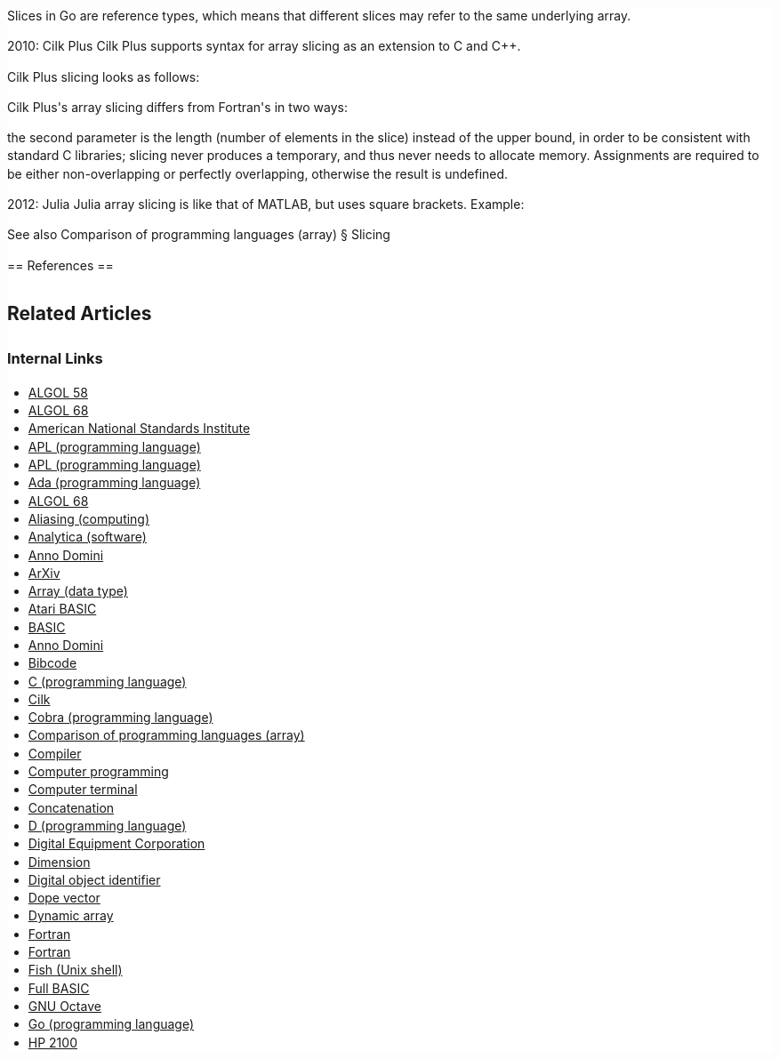 Slices in Go are reference types, which means that different slices may refer to the same underlying array.

2010: Cilk Plus
Cilk Plus supports syntax for array slicing as an extension to C and C++.

Cilk Plus slicing looks as follows:

Cilk Plus's array slicing differs from Fortran's in two ways:

the second parameter is the length (number of elements in the slice) instead of the upper bound, in order to be consistent with standard C libraries;
slicing never produces a temporary, and thus never needs to allocate memory. Assignments are required to be either non-overlapping or perfectly overlapping, otherwise the result is undefined.

2012: Julia
Julia array slicing is like that of MATLAB, but uses square brackets.  Example:

See also
Comparison of programming languages (array) § Slicing


== References ==

## Related Articles

### Internal Links

- [ALGOL 58](https://en.wikipedia.org/wiki/ALGOL_58)
- [ALGOL 68](https://en.wikipedia.org/wiki/ALGOL_68)
- [American National Standards Institute](https://en.wikipedia.org/wiki/American_National_Standards_Institute)
- [APL (programming language)](https://en.wikipedia.org/wiki/APL_(programming_language))
- [APL (programming language)](https://en.wikipedia.org/wiki/APL_(programming_language))
- [Ada (programming language)](https://en.wikipedia.org/wiki/Ada_(programming_language))
- [ALGOL 68](https://en.wikipedia.org/wiki/ALGOL_68)
- [Aliasing (computing)](https://en.wikipedia.org/wiki/Aliasing_(computing))
- [Analytica (software)](https://en.wikipedia.org/wiki/Analytica_(software))
- [Anno Domini](https://en.wikipedia.org/wiki/Anno_Domini)
- [ArXiv](https://en.wikipedia.org/wiki/ArXiv)
- [Array (data type)](https://en.wikipedia.org/wiki/Array_(data_type))
- [Atari BASIC](https://en.wikipedia.org/wiki/Atari_BASIC)
- [BASIC](https://en.wikipedia.org/wiki/BASIC)
- [Anno Domini](https://en.wikipedia.org/wiki/Anno_Domini)
- [Bibcode](https://en.wikipedia.org/wiki/Bibcode)
- [C (programming language)](https://en.wikipedia.org/wiki/C_(programming_language))
- [Cilk](https://en.wikipedia.org/wiki/Cilk)
- [Cobra (programming language)](https://en.wikipedia.org/wiki/Cobra_(programming_language))
- [Comparison of programming languages (array)](https://en.wikipedia.org/wiki/Comparison_of_programming_languages_(array))
- [Compiler](https://en.wikipedia.org/wiki/Compiler)
- [Computer programming](https://en.wikipedia.org/wiki/Computer_programming)
- [Computer terminal](https://en.wikipedia.org/wiki/Computer_terminal)
- [Concatenation](https://en.wikipedia.org/wiki/Concatenation)
- [D (programming language)](https://en.wikipedia.org/wiki/D_(programming_language))
- [Digital Equipment Corporation](https://en.wikipedia.org/wiki/Digital_Equipment_Corporation)
- [Dimension](https://en.wikipedia.org/wiki/Dimension)
- [Digital object identifier](https://en.wikipedia.org/wiki/Digital_object_identifier)
- [Dope vector](https://en.wikipedia.org/wiki/Dope_vector)
- [Dynamic array](https://en.wikipedia.org/wiki/Dynamic_array)
- [Fortran](https://en.wikipedia.org/wiki/Fortran)
- [Fortran](https://en.wikipedia.org/wiki/Fortran)
- [Fish (Unix shell)](https://en.wikipedia.org/wiki/Fish_(Unix_shell))
- [Full BASIC](https://en.wikipedia.org/wiki/Full_BASIC)
- [GNU Octave](https://en.wikipedia.org/wiki/GNU_Octave)
- [Go (programming language)](https://en.wikipedia.org/wiki/Go_(programming_language))
- [HP 2100](https://en.wikipedia.org/wiki/HP_2100)